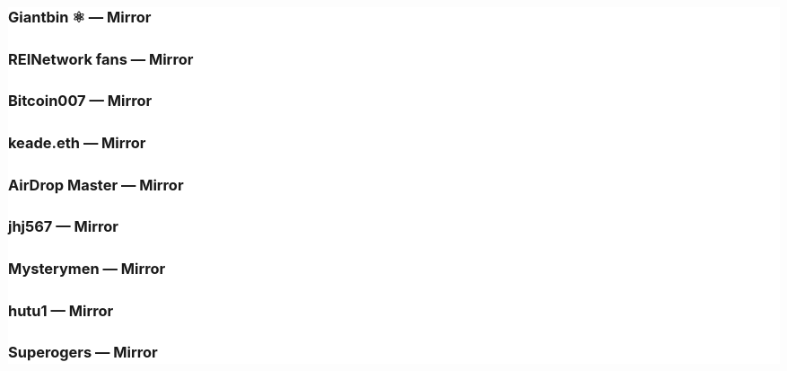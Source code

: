 ###  Giantbin ⚛ — Mirror







###  REINetwork fans — Mirror













###  Bitcoin007 — Mirror







###  keade.eth — Mirror









###  AirDrop Master — Mirror







###  jhj567 — Mirror







###  Mysterymen — Mirror







###  hutu1 — Mirror







###  Superogers — Mirror
